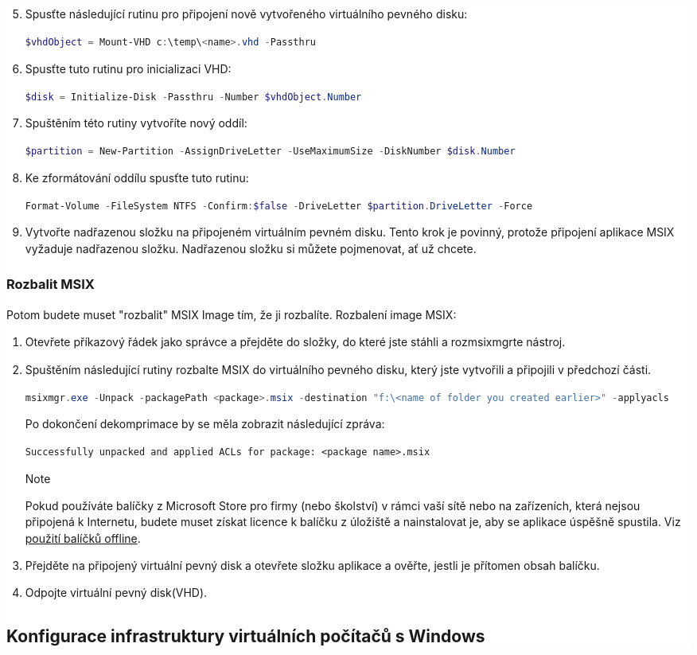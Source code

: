 5. Spusťte následující rutinu pro připojení nově vytvořeného virtuálního pevného disku:

    ```powershell
    $vhdObject = Mount-VHD c:\temp\<name>.vhd -Passthru
    ```

6. Spusťte tuto rutinu pro inicializaci VHD:

    ```powershell
    $disk = Initialize-Disk -Passthru -Number $vhdObject.Number
    ```

7. Spuštěním této rutiny vytvoříte nový oddíl:

    ```powershell
    $partition = New-Partition -AssignDriveLetter -UseMaximumSize -DiskNumber $disk.Number
    ```

8. Ke zformátování oddílu spusťte tuto rutinu:

    ```powershell
    Format-Volume -FileSystem NTFS -Confirm:$false -DriveLetter $partition.DriveLetter -Force
    ```

9. Vytvořte nadřazenou složku na připojeném virtuálním pevném disku. Tento krok je povinný, protože připojení aplikace MSIX vyžaduje nadřazenou složku. Nadřazenou složku si můžete pojmenovat, ať už chcete.

### <a name="expand-msix"></a>Rozbalit MSIX

Potom budete muset "rozbalit" MSIX Image tím, že ji rozbalíte. Rozbalení image MSIX:

1. Otevřete příkazový řádek jako správce a přejděte do složky, do které jste stáhli a rozmsixmgrte nástroj.

2. Spuštěním následující rutiny rozbalte MSIX do virtuálního pevného disku, který jste vytvořili a připojili v předchozí části.

    ```powershell
    msixmgr.exe -Unpack -packagePath <package>.msix -destination "f:\<name of folder you created earlier>" -applyacls
    ```

    Po dokončení dekomprimace by se měla zobrazit následující zpráva:

    `Successfully unpacked and applied ACLs for package: <package name>.msix`

    >[!NOTE]
    > Pokud používáte balíčky z Microsoft Store pro firmy (nebo školství) v rámci vaší sítě nebo na zařízeních, která nejsou připojená k Internetu, budete muset získat licence k balíčku z úložiště a nainstalovat je, aby se aplikace úspěšně spustila. Viz [použití balíčků offline](#use-packages-offline).

3. Přejděte na připojený virtuální pevný disk a otevřete složku aplikace a ověřte, jestli je přítomen obsah balíčku.

4. Odpojte virtuální pevný disk(VHD).

## <a name="configure-windows-virtual-desktop-infrastructure"></a>Konfigurace infrastruktury virtuálních počítačů s Windows
